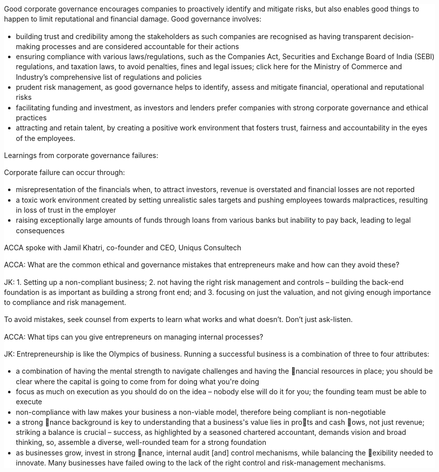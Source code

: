 Good corporate governance encourages companies to proactively identify and mitigate risks, but also enables good things to happen to limit reputational and financial damage. Good governance involves:

- building trust and credibility among the stakeholders as such companies are recognised as having transparent decision-making processes and are considered accountable for their actions
- ensuring compliance with various laws/regulations, such as the Companies Act, Securities and Exchange Board of India (SEBI) regulations, and taxation laws, to avoid penalties, fines and legal issues; click here for the Ministry of Commerce and Industry’s comprehensive list of regulations and policies
- prudent risk management, as good governance helps to identify, assess and mitigate financial, operational and reputational risks
- facilitating funding and investment, as investors and lenders prefer companies with strong corporate governance and ethical practices
- attracting and retain talent, by creating a positive work environment that fosters trust, fairness and accountability in the eyes of the employees.

Learnings from corporate governance failures:

Corporate failure can occur through: 

- misrepresentation of the financials when, to attract investors, revenue is overstated and financial losses are not reported
- a toxic work environment created by setting unrealistic sales targets and pushing employees towards malpractices, resulting in loss of trust in the employer
- raising exceptionally large amounts of funds through loans from various banks but inability to pay back, leading to legal consequences

ACCA spoke with Jamil Khatri, co-founder and CEO, Uniqus Consultech 

ACCA: What are the common ethical and governance mistakes that entrepreneurs make and how can they avoid these? 

JK: 1. Setting up a non-compliant business; 2. not having the right risk management and controls – building the back-end foundation is as important as building a strong front end; and 3. focusing on just the valuation, and not giving enough importance to compliance and risk management. 

To avoid mistakes, seek counsel from experts to learn what works and what doesn’t. Don’t just ask-listen. 

ACCA: What tips can you give entrepreneurs on managing internal processes? 

JK: Entrepreneurship is like the Olympics of business. Running a successful business is a combination of three to four attributes:

- a combination of having the mental strength to navigate challenges and having the nancial resources in place; you should be clear where the capital is going to come from for doing what you're doing
- focus as much on execution as you should do on the idea – nobody else will do it for you; the founding team must be able to execute
- non-compliance with law makes your business a non-viable model, therefore being compliant is non-negotiable
- a strong nance background is key to understanding that a business's value lies in prots and cash ows, not just revenue; striking a balance is crucial – success, as highlighted by a seasoned chartered accountant, demands vision and broad thinking, so, assemble a diverse, well-rounded team for a strong foundation
- as businesses grow, invest in strong nance, internal audit [and] control mechanisms, while balancing the exibility needed to innovate. Many businesses have failed owing to the lack of the right control and risk-management mechanisms.
